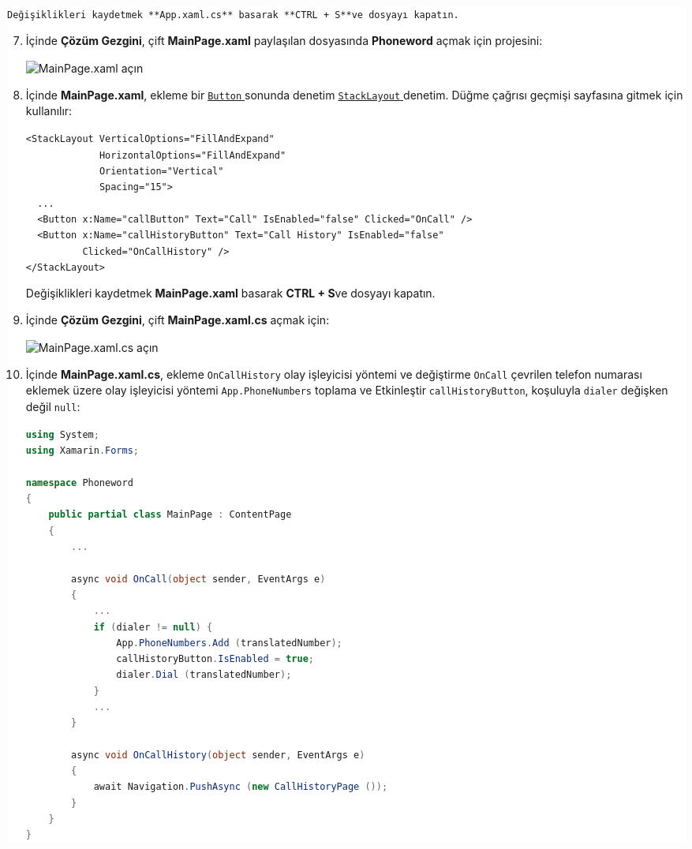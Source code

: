     Değişiklikleri kaydetmek **App.xaml.cs** basarak **CTRL + S**ve dosyayı kapatın.

7. İçinde **Çözüm Gezgini**, çift **MainPage.xaml** paylaşılan dosyasında **Phoneword** açmak için projesini:

    ![](quickstart-images/vs/open-mainpage-xaml.png "MainPage.xaml açın")

8. İçinde **MainPage.xaml**, ekleme bir [ `Button` ](https://developer.xamarin.com/api/type/Xamarin.Forms.Button/) sonunda denetim [ `StackLayout` ](https://developer.xamarin.com/api/type/Xamarin.Forms.StackLayout/) denetim. Düğme çağrısı geçmişi sayfasına gitmek için kullanılır:

    ```xaml
    <StackLayout VerticalOptions="FillAndExpand"
                 HorizontalOptions="FillAndExpand"
                 Orientation="Vertical"
                 Spacing="15">
      ...
      <Button x:Name="callButton" Text="Call" IsEnabled="false" Clicked="OnCall" />
      <Button x:Name="callHistoryButton" Text="Call History" IsEnabled="false"
              Clicked="OnCallHistory" />
    </StackLayout>
    ```

    Değişiklikleri kaydetmek **MainPage.xaml** basarak **CTRL + S**ve dosyayı kapatın.

9. İçinde **Çözüm Gezgini**, çift **MainPage.xaml.cs** açmak için:

    ![](quickstart-images/vs/open-mainpage-codebehind.png "MainPage.xaml.cs açın")

10. İçinde **MainPage.xaml.cs**, ekleme `OnCallHistory` olay işleyicisi yöntemi ve değiştirme `OnCall` çevrilen telefon numarası eklemek üzere olay işleyicisi yöntemi `App.PhoneNumbers` toplama ve Etkinleştir `callHistoryButton`, koşuluyla `dialer` değişken değil `null`:

    ```csharp
    using System;
    using Xamarin.Forms;

    namespace Phoneword
    {
        public partial class MainPage : ContentPage
        {
            ...

            async void OnCall(object sender, EventArgs e)
            {
                ...
                if (dialer != null) {
                    App.PhoneNumbers.Add (translatedNumber);
                    callHistoryButton.IsEnabled = true;
                    dialer.Dial (translatedNumber);
                }
                ...
            }

            async void OnCallHistory(object sender, EventArgs e)
            {
                await Navigation.PushAsync (new CallHistoryPage ());
            }
        }
    }
    ```

